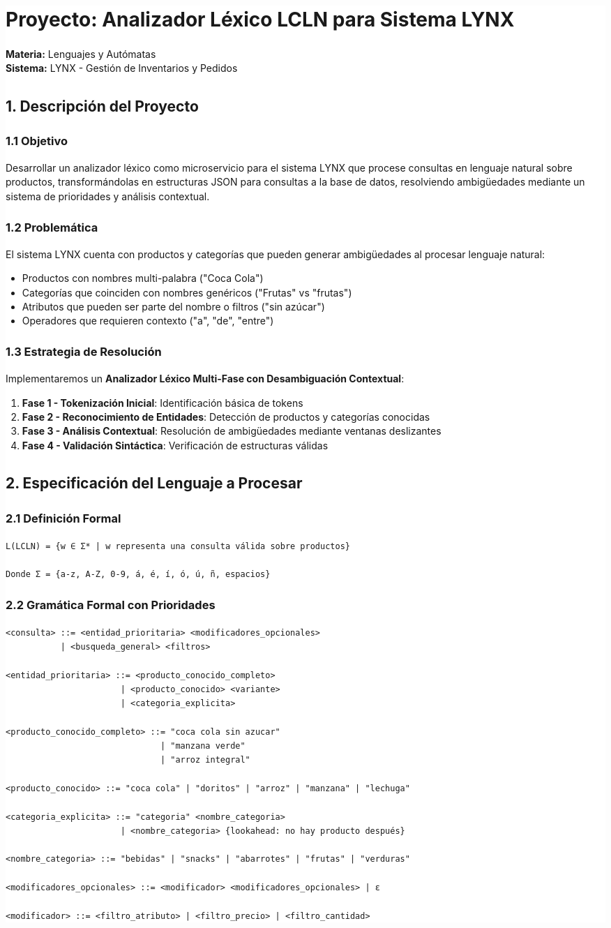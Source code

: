 # Proyecto: Analizador Léxico LCLN para Sistema LYNX
**Materia:** Lenguajes y Autómatas  
**Sistema:** LYNX - Gestión de Inventarios y Pedidos

## 1. Descripción del Proyecto

### 1.1 Objetivo
Desarrollar un analizador léxico como microservicio para el sistema LYNX que procese consultas en lenguaje natural sobre productos, transformándolas en estructuras JSON para consultas a la base de datos, resolviendo ambigüedades mediante un sistema de prioridades y análisis contextual.

### 1.2 Problemática
El sistema LYNX cuenta con productos y categorías que pueden generar ambigüedades al procesar lenguaje natural:
- Productos con nombres multi-palabra ("Coca Cola")
- Categorías que coinciden con nombres genéricos ("Frutas" vs "frutas")
- Atributos que pueden ser parte del nombre o filtros ("sin azúcar")
- Operadores que requieren contexto ("a", "de", "entre")

### 1.3 Estrategia de Resolución
Implementaremos un **Analizador Léxico Multi-Fase con Desambiguación Contextual**:

1. **Fase 1 - Tokenización Inicial**: Identificación básica de tokens
2. **Fase 2 - Reconocimiento de Entidades**: Detección de productos y categorías conocidas
3. **Fase 3 - Análisis Contextual**: Resolución de ambigüedades mediante ventanas deslizantes
4. **Fase 4 - Validación Sintáctica**: Verificación de estructuras válidas

## 2. Especificación del Lenguaje a Procesar

### 2.1 Definición Formal
```
L(LCLN) = {w ∈ Σ* | w representa una consulta válida sobre productos}

Donde Σ = {a-z, A-Z, 0-9, á, é, í, ó, ú, ñ, espacios}
```

### 2.2 Gramática Formal con Prioridades
```bnf
<consulta> ::= <entidad_prioritaria> <modificadores_opcionales>
           | <busqueda_general> <filtros>

<entidad_prioritaria> ::= <producto_conocido_completo> 
                       | <producto_conocido> <variante>
                       | <categoria_explicita>

<producto_conocido_completo> ::= "coca cola sin azucar" 
                               | "manzana verde" 
                               | "arroz integral"

<producto_conocido> ::= "coca cola" | "doritos" | "arroz" | "manzana" | "lechuga"

<categoria_explicita> ::= "categoria" <nombre_categoria>
                       | <nombre_categoria> {lookahead: no hay producto después}

<nombre_categoria> ::= "bebidas" | "snacks" | "abarrotes" | "frutas" | "verduras"

<modificadores_opcionales> ::= <modificador> <modificadores_opcionales> | ε

<modificador> ::= <filtro_atributo> | <filtro_precio> | <filtro_cantidad>

```